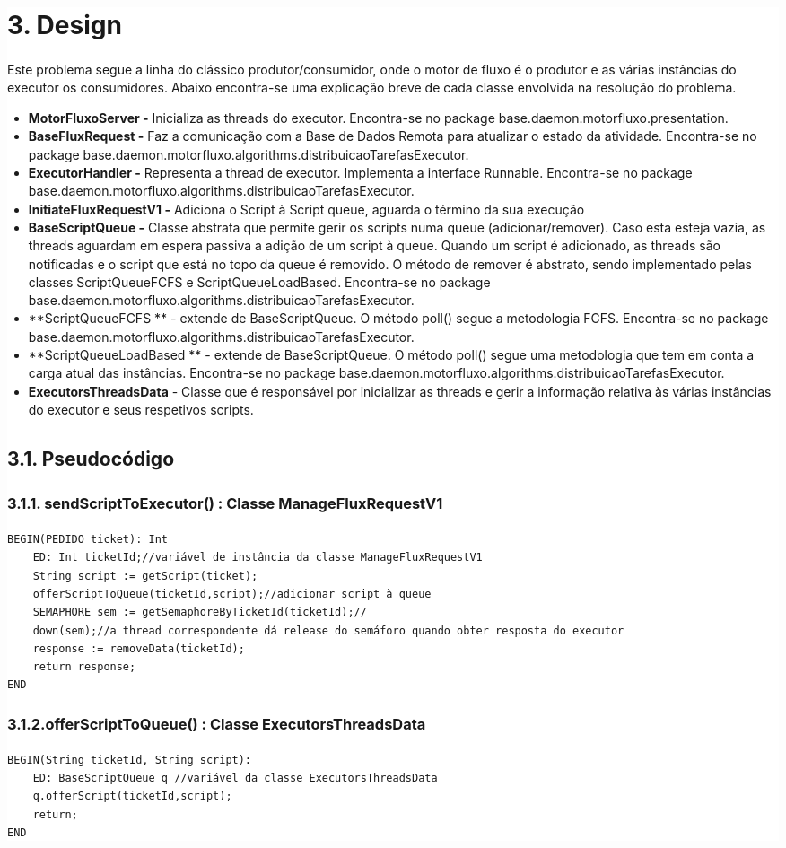 # 3. Design

Este problema segue a linha do clássico produtor/consumidor,  onde o motor de fluxo é o produtor e as várias instâncias do executor os consumidores. Abaixo encontra-se uma explicação breve de cada classe  envolvida na resolução do problema.

- **MotorFluxoServer -**  Inicializa as threads do executor. Encontra-se no package base.daemon.motorfluxo.presentation.
- **BaseFluxRequest -** Faz a comunicação com a Base de Dados Remota para atualizar o estado da atividade. Encontra-se no package base.daemon.motorfluxo.algorithms.distribuicaoTarefasExecutor.
- **ExecutorHandler -** Representa a thread de executor. Implementa a interface Runnable. Encontra-se no package base.daemon.motorfluxo.algorithms.distribuicaoTarefasExecutor.
- **InitiateFluxRequestV1 -** Adiciona o Script à Script queue, aguarda o término da sua execução
- **BaseScriptQueue -**  Classe abstrata que permite gerir os scripts numa queue (adicionar/remover). Caso esta esteja vazia, as threads aguardam em espera passiva a adição de um script à queue. Quando um script é adicionado, as threads são notificadas e o script que está no topo da queue é removido. O método de remover é abstrato, sendo implementado pelas classes ScriptQueueFCFS e ScriptQueueLoadBased. Encontra-se no package base.daemon.motorfluxo.algorithms.distribuicaoTarefasExecutor.
- **ScriptQueueFCFS ** - extende de BaseScriptQueue. O método poll() segue a metodologia FCFS. Encontra-se no package base.daemon.motorfluxo.algorithms.distribuicaoTarefasExecutor.
- **ScriptQueueLoadBased ** - extende de BaseScriptQueue. O método poll() segue uma metodologia que tem em conta a carga atual das instâncias. Encontra-se no package base.daemon.motorfluxo.algorithms.distribuicaoTarefasExecutor.
- **ExecutorsThreadsData** - Classe que é responsável por inicializar as threads e gerir a informação relativa às várias instâncias do executor e seus respetivos scripts.




## 3.1. Pseudocódigo

### 3.1.1. sendScriptToExecutor() : Classe ManageFluxRequestV1

```pseudocode
BEGIN(PEDIDO ticket): Int
	ED: Int ticketId;//variável de instância da classe ManageFluxRequestV1
	String script := getScript(ticket);
	offerScriptToQueue(ticketId,script);//adicionar script à queue
	SEMAPHORE sem := getSemaphoreByTicketId(ticketId);//
	down(sem);//a thread correspondente dá release do semáforo quando obter resposta do executor
	response := removeData(ticketId);
	return response;	
END
```

### 3.1.2.offerScriptToQueue() : Classe ExecutorsThreadsData

```pseudocode
BEGIN(String ticketId, String script):
	ED: BaseScriptQueue q //variável da classe ExecutorsThreadsData
	q.offerScript(ticketId,script);
	return;
END
```

